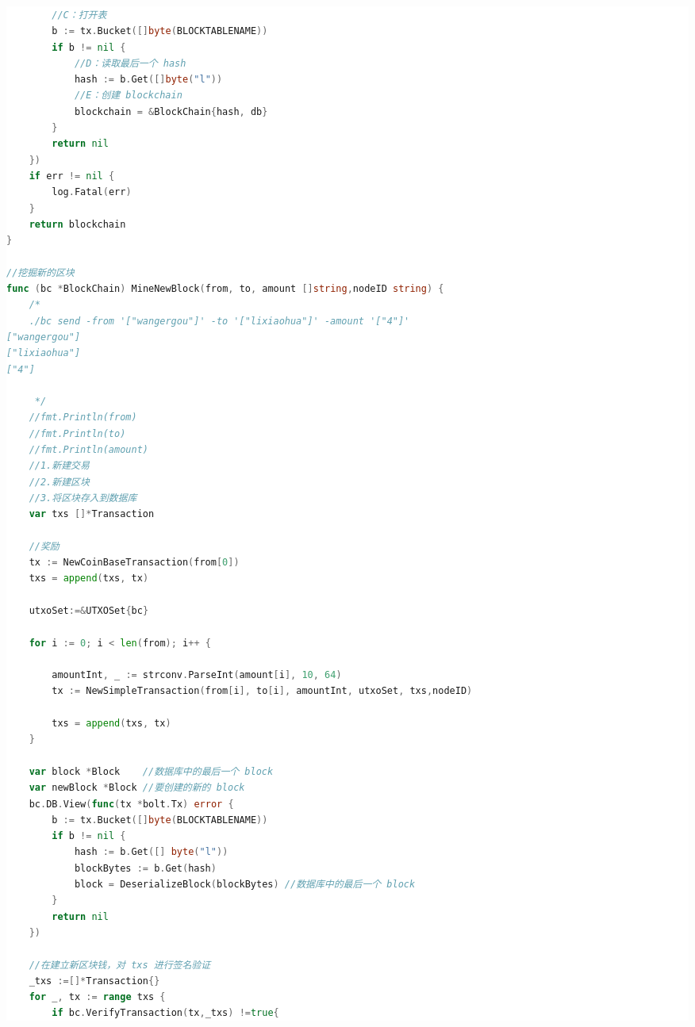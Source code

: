 ```go
        //C：打开表
        b := tx.Bucket([]byte(BLOCKTABLENAME))
        if b != nil {
            //D：读取最后一个 hash
            hash := b.Get([]byte("l"))
            //E：创建 blockchain
            blockchain = &BlockChain{hash, db}
        }
        return nil
    })
    if err != nil {
        log.Fatal(err)
    }
    return blockchain
}

//挖掘新的区块
func (bc *BlockChain) MineNewBlock(from, to, amount []string,nodeID string) {
    /*
    ./bc send -from '["wangergou"]' -to '["lixiaohua"]' -amount '["4"]'
["wangergou"]
["lixiaohua"]
["4"]

     */
    //fmt.Println(from)
    //fmt.Println(to)
    //fmt.Println(amount)
    //1.新建交易
    //2.新建区块
    //3.将区块存入到数据库
    var txs []*Transaction

    //奖励
    tx := NewCoinBaseTransaction(from[0])
    txs = append(txs, tx)

    utxoSet:=&UTXOSet{bc}

    for i := 0; i < len(from); i++ {

        amountInt, _ := strconv.ParseInt(amount[i], 10, 64)
        tx := NewSimpleTransaction(from[i], to[i], amountInt, utxoSet, txs,nodeID)

        txs = append(txs, tx)
    }

    var block *Block    //数据库中的最后一个 block
    var newBlock *Block //要创建的新的 block
    bc.DB.View(func(tx *bolt.Tx) error {
        b := tx.Bucket([]byte(BLOCKTABLENAME))
        if b != nil {
            hash := b.Get([] byte("l"))
            blockBytes := b.Get(hash)
            block = DeserializeBlock(blockBytes) //数据库中的最后一个 block
        }
        return nil
    })

    //在建立新区块钱，对 txs 进行签名验证
    _txs :=[]*Transaction{}
    for _, tx := range txs {
        if bc.VerifyTransaction(tx,_txs) !=true{
```